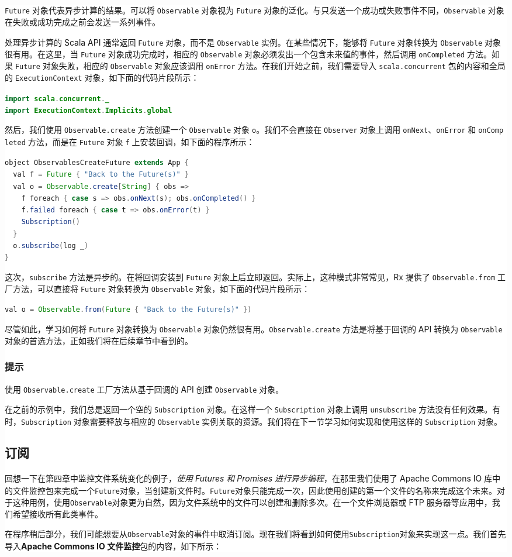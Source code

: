 `Future` 对象代表异步计算的结果。可以将 `Observable` 对象视为 `Future` 对象的泛化。与只发送一个成功或失败事件不同，`Observable` 对象在失败或成功完成之前会发送一系列事件。

处理异步计算的 Scala API 通常返回 `Future` 对象，而不是 `Observable` 实例。在某些情况下，能够将 `Future` 对象转换为 `Observable` 对象很有用。在这里，当 `Future` 对象成功完成时，相应的 `Observable` 对象必须发出一个包含未来值的事件，然后调用 `onCompleted` 方法。如果 `Future` 对象失败，相应的 `Observable` 对象应该调用 `onError` 方法。在我们开始之前，我们需要导入 `scala.concurrent` 包的内容和全局的 `ExecutionContext` 对象，如下面的代码片段所示：

```java
import scala.concurrent._ 
import ExecutionContext.Implicits.global 

```

然后，我们使用 `Observable.create` 方法创建一个 `Observable` 对象 `o`。我们不会直接在 `Observer` 对象上调用 `onNext`、`onError` 和 `onCompleted` 方法，而是在 `Future` 对象 `f` 上安装回调，如下面的程序所示：

```java
object ObservablesCreateFuture extends App { 
  val f = Future { "Back to the Future(s)" } 
  val o = Observable.create[String] { obs => 
    f foreach { case s => obs.onNext(s); obs.onCompleted() } 
    f.failed foreach { case t => obs.onError(t) } 
    Subscription() 
  } 
  o.subscribe(log _) 
} 

```

这次，`subscribe` 方法是异步的。在将回调安装到 `Future` 对象上后立即返回。实际上，这种模式非常常见，Rx 提供了 `Observable.from` 工厂方法，可以直接将 `Future` 对象转换为 `Observable` 对象，如下面的代码片段所示：

```java
val o = Observable.from(Future { "Back to the Future(s)" }) 

```

尽管如此，学习如何将 `Future` 对象转换为 `Observable` 对象仍然很有用。`Observable.create` 方法是将基于回调的 API 转换为 `Observable` 对象的首选方法，正如我们将在后续章节中看到的。

### 提示

使用 `Observable.create` 工厂方法从基于回调的 API 创建 `Observable` 对象。

在之前的示例中，我们总是返回一个空的 `Subscription` 对象。在这样一个 `Subscription` 对象上调用 `unsubscribe` 方法没有任何效果。有时，`Subscription` 对象需要释放与相应的 `Observable` 实例关联的资源。我们将在下一节学习如何实现和使用这样的 `Subscription` 对象。

## 订阅

回想一下在第四章中监控文件系统变化的例子，*使用 Futures 和 Promises 进行异步编程*，在那里我们使用了 Apache Commons IO 库中的文件监控包来完成一个`Future`对象，当创建新文件时。`Future`对象只能完成一次，因此使用创建的第一个文件的名称来完成这个未来。对于这种用例，使用`Observable`对象更为自然，因为文件系统中的文件可以创建和删除多次。在一个文件浏览器或 FTP 服务器等应用中，我们希望接收所有此类事件。

在程序稍后部分，我们可能想要从`Observable`对象的事件中取消订阅。现在我们将看到如何使用`Subscription`对象来实现这一点。我们首先导入**Apache Commons IO 文件监控**包的内容，如下所示：
